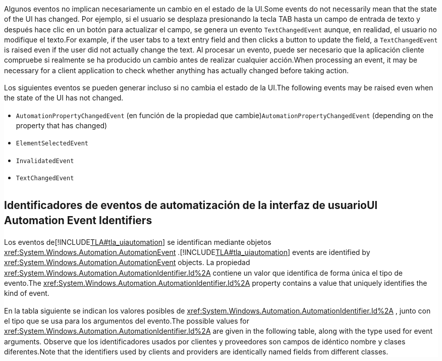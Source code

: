  <span data-ttu-id="9bf20-125">Algunos eventos no implican necesariamente un cambio en el estado de la UI.</span><span class="sxs-lookup"><span data-stu-id="9bf20-125">Some events do not necessarily mean that the state of the UI has changed.</span></span> <span data-ttu-id="9bf20-126">Por ejemplo, si el usuario se desplaza presionando la tecla TAB hasta un campo de entrada de texto y después hace clic en un botón para actualizar el campo, se genera un evento `TextChangedEvent` aunque, en realidad, el usuario no modifique el texto.</span><span class="sxs-lookup"><span data-stu-id="9bf20-126">For example, if the user tabs to a text entry field and then clicks a button to update the field, a `TextChangedEvent` is raised even if the user did not actually change the text.</span></span> <span data-ttu-id="9bf20-127">Al procesar un evento, puede ser necesario que la aplicación cliente compruebe si realmente se ha producido un cambio antes de realizar cualquier acción.</span><span class="sxs-lookup"><span data-stu-id="9bf20-127">When processing an event, it may be necessary for a client application to check whether anything has actually changed before taking action.</span></span>  
  
 <span data-ttu-id="9bf20-128">Los siguientes eventos se pueden generar incluso si no cambia el estado de la UI.</span><span class="sxs-lookup"><span data-stu-id="9bf20-128">The following events may be raised even when the state of the UI has not changed.</span></span>  
  
- <span data-ttu-id="9bf20-129">`AutomationPropertyChangedEvent` (en función de la propiedad que cambie)</span><span class="sxs-lookup"><span data-stu-id="9bf20-129">`AutomationPropertyChangedEvent` (depending on the property that has changed)</span></span>  
  
- `ElementSelectedEvent`  
  
- `InvalidatedEvent`  
  
- `TextChangedEvent`  
  
<a name="UI_Automation_Event_Identifiers"></a>

## <a name="ui-automation-event-identifiers"></a><span data-ttu-id="9bf20-130">Identificadores de eventos de automatización de la interfaz de usuario</span><span class="sxs-lookup"><span data-stu-id="9bf20-130">UI Automation Event Identifiers</span></span>  

 <span data-ttu-id="9bf20-131">Los eventos de[!INCLUDE[TLA#tla_uiautomation](../../../includes/tlasharptla-uiautomation-md.md)] se identifican mediante objetos <xref:System.Windows.Automation.AutomationEvent> .</span><span class="sxs-lookup"><span data-stu-id="9bf20-131">[!INCLUDE[TLA#tla_uiautomation](../../../includes/tlasharptla-uiautomation-md.md)] events are identified by <xref:System.Windows.Automation.AutomationEvent> objects.</span></span> <span data-ttu-id="9bf20-132">La propiedad <xref:System.Windows.Automation.AutomationIdentifier.Id%2A> contiene un valor que identifica de forma única el tipo de evento.</span><span class="sxs-lookup"><span data-stu-id="9bf20-132">The <xref:System.Windows.Automation.AutomationIdentifier.Id%2A> property contains a value that uniquely identifies the kind of event.</span></span>  
  
 <span data-ttu-id="9bf20-133">En la tabla siguiente se indican los valores posibles de <xref:System.Windows.Automation.AutomationIdentifier.Id%2A> , junto con el tipo que se usa para los argumentos del evento.</span><span class="sxs-lookup"><span data-stu-id="9bf20-133">The possible values for <xref:System.Windows.Automation.AutomationIdentifier.Id%2A> are given in the following table, along with the type used for event arguments.</span></span> <span data-ttu-id="9bf20-134">Observe que los identificadores usados por clientes y proveedores son campos de idéntico nombre y clases diferentes.</span><span class="sxs-lookup"><span data-stu-id="9bf20-134">Note that the identifiers used by clients and providers are identically named fields from different classes.</span></span>  
  